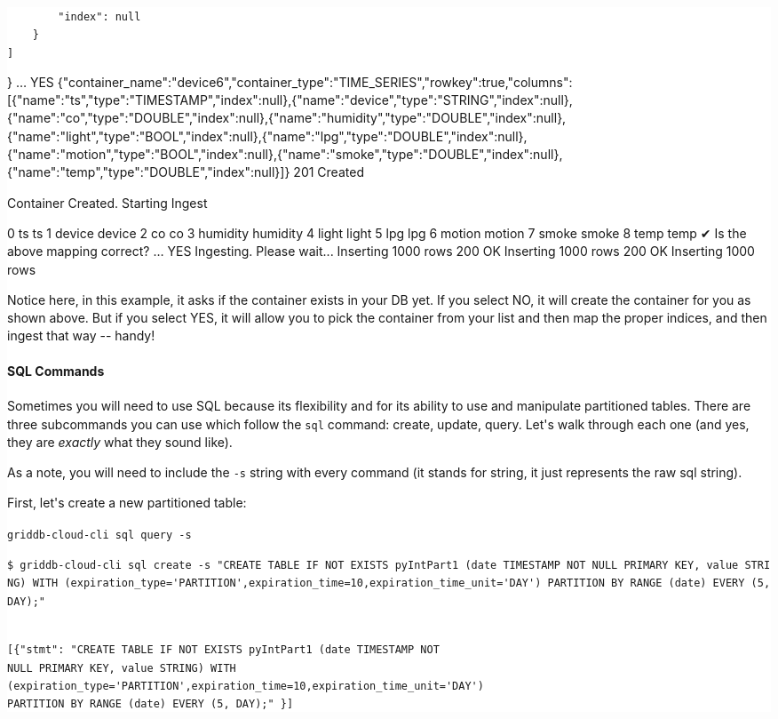             "index": null
        }
    ]
} … YES
{"container_name":"device6","container_type":"TIME_SERIES","rowkey":true,"columns":[{"name":"ts","type":"TIMESTAMP","index":null},{"name":"device","type":"STRING","index":null},{"name":"co","type":"DOUBLE","index":null},{"name":"humidity","type":"DOUBLE","index":null},{"name":"light","type":"BOOL","index":null},{"name":"lpg","type":"DOUBLE","index":null},{"name":"motion","type":"BOOL","index":null},{"name":"smoke","type":"DOUBLE","index":null},{"name":"temp","type":"DOUBLE","index":null}]}
201 Created

Container Created. Starting Ingest

0 ts ts
1 device device
2 co co
3 humidity humidity
4 light light
5 lpg lpg
6 motion motion
7 smoke smoke
8 temp temp
✔ Is the above mapping correct? … YES
Ingesting. Please wait...
Inserting 1000 rows
200 OK
Inserting 1000 rows
200 OK
Inserting 1000 rows</code></pre>
</div>

Notice here, in this example, it asks if the container exists in your DB yet. If you select NO, it will create the container for you as shown above. But if you select YES, it will allow you to pick the container from your list and then map the proper indices, and then ingest that way -- handy!

#### SQL Commands

Sometimes you will need to use SQL because its flexibility and for its ability to use and manipulate partitioned tables. There are three subcommands you can use which follow the `sql` command: create, update, query. Let's walk through each one (and yes, they are *exactly* what they sound like).

As a note, you will need to include the `-s` string with every command (it stands for string, it just represents the raw sql string).

First, let's create a new partitioned table: 

`griddb-cloud-cli sql query -s `

<div class="clipboard">
<pre><code class="language-sh">$ griddb-cloud-cli sql create -s "CREATE TABLE IF NOT EXISTS pyIntPart1 (date TIMESTAMP NOT NULL PRIMARY KEY, value STRING) WITH (expiration_type='PARTITION',expiration_time=10,expiration_time_unit='DAY') PARTITION BY RANGE (date) EVERY (5, DAY);"

[{"stmt": "CREATE TABLE IF NOT EXISTS pyIntPart1 (date TIMESTAMP NOT NULL PRIMARY KEY, value STRING) WITH (expiration_type='PARTITION',expiration_time=10,expiration_time_unit='DAY') PARTITION BY RANGE (date) EVERY (5, DAY);" }]</code></pre>
</div>
